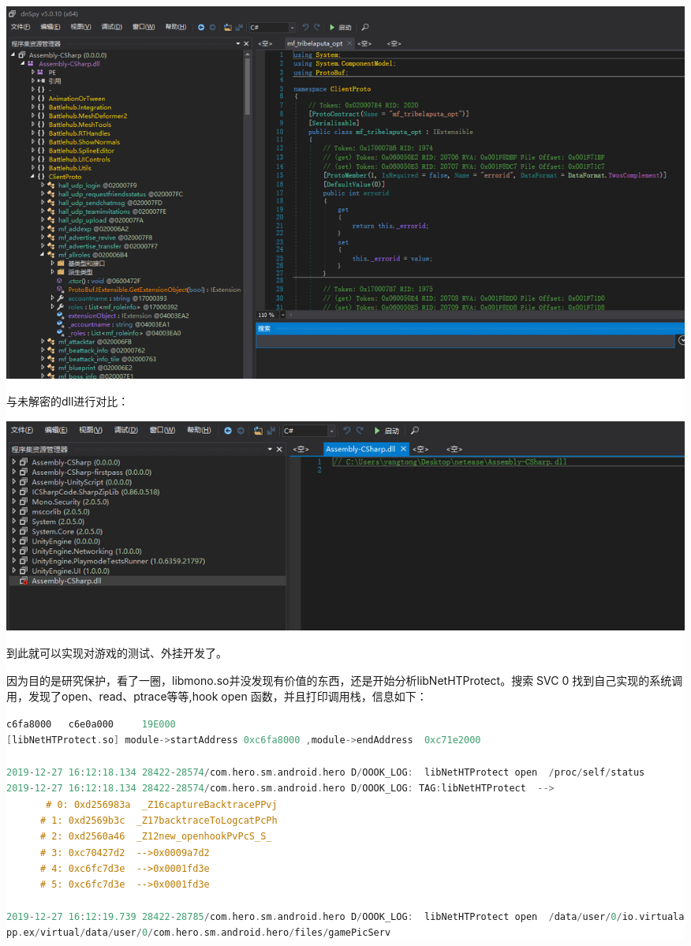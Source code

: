 ![image-20200106150325309](https://raw.githubusercontent.com/nszdhd1/nszdhd1.github.io/master/2020/07/03/网易保护分析/image-20200106150325309.png)

与未解密的dll进行对比：

![image-20200108103051403](https://raw.githubusercontent.com/nszdhd1/nszdhd1.github.io/master/2020/07/03/网易保护分析/image-20200108103051403.png)

到此就可以实现对游戏的测试、外挂开发了。

因为目的是研究保护，看了一圈，libmono.so并没发现有价值的东西，还是开始分析libNetHTProtect。搜索 SVC 0 找到自己实现的系统调用，发现了open、read、ptrace等等,hook open 函数，并且打印调用栈，信息如下：



```C
c6fa8000   c6e0a000     19E000 
[libNetHTProtect.so] module->startAddress 0xc6fa8000 ,module->endAddress  0xc71e2000  

2019-12-27 16:12:18.134 28422-28574/com.hero.sm.android.hero D/OOOK_LOG:  libNetHTProtect open  /proc/self/status
2019-12-27 16:12:18.134 28422-28574/com.hero.sm.android.hero D/OOOK_LOG: TAG:libNetHTProtect  --> 
       # 0: 0xd256983a  _Z16captureBacktracePPvj
      # 1: 0xd2569b3c  _Z17backtraceToLogcatPcPh
      # 2: 0xd2560a46  _Z12new_openhookPvPcS_S_
      # 3: 0xc70427d2  -->0x0009a7d2
      # 4: 0xc6fc7d3e  -->0x0001fd3e
      # 5: 0xc6fc7d3e  -->0x0001fd3e

2019-12-27 16:12:19.739 28422-28785/com.hero.sm.android.hero D/OOOK_LOG:  libNetHTProtect open  /data/user/0/io.virtualapp.ex/virtual/data/user/0/com.hero.sm.android.hero/files/gamePicServ
```